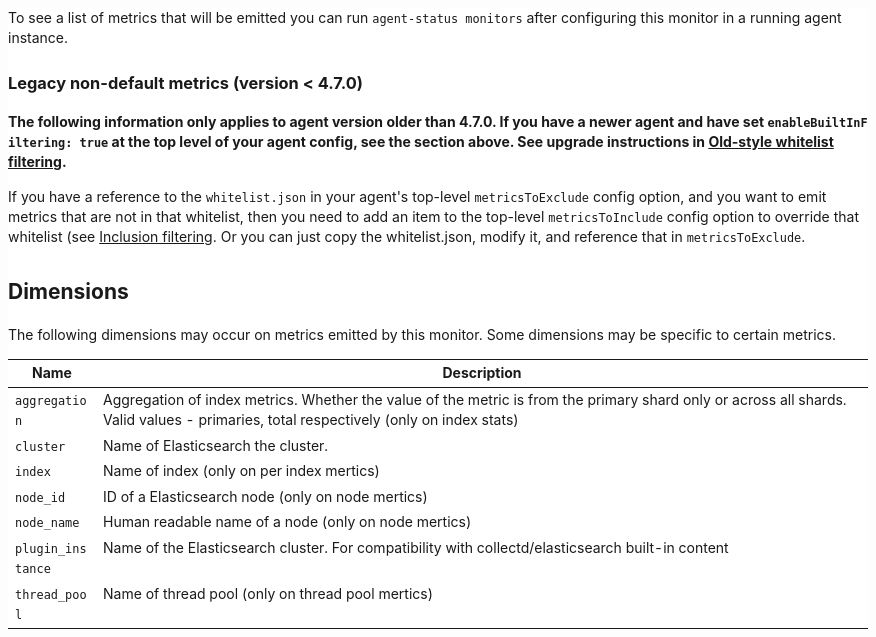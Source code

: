 To see a list of metrics that will be emitted you can run `agent-status
monitors` after configuring this monitor in a running agent instance.

### Legacy non-default metrics (version < 4.7.0)

**The following information only applies to agent version older than 4.7.0. If
you have a newer agent and have set `enableBuiltInFiltering: true` at the top
level of your agent config, see the section above. See upgrade instructions in
[Old-style whitelist filtering](../legacy-filtering.md#old-style-whitelist-filtering).**

If you have a reference to the `whitelist.json` in your agent's top-level
`metricsToExclude` config option, and you want to emit metrics that are not in
that whitelist, then you need to add an item to the top-level
`metricsToInclude` config option to override that whitelist (see [Inclusion
filtering](../legacy-filtering.md#inclusion-filtering).  Or you can just
copy the whitelist.json, modify it, and reference that in `metricsToExclude`.

## Dimensions

The following dimensions may occur on metrics emitted by this monitor.  Some
dimensions may be specific to certain metrics.

| Name | Description |
| ---  | ---         |
| `aggregation` | Aggregation of index metrics. Whether the value of the metric is from the primary shard only or across all shards. Valid values - primaries, total respectively (only on index stats) |
| `cluster` | Name of Elasticsearch the cluster. |
| `index` | Name of index (only on per index mertics) |
| `node_id` | ID of a Elasticsearch node (only on node mertics) |
| `node_name` | Human readable name of a node (only on node mertics) |
| `plugin_instance` | Name of the Elasticsearch cluster. For compatibility with collectd/elasticsearch built-in content |
| `thread_pool` | Name of thread pool (only on thread pool mertics) |



